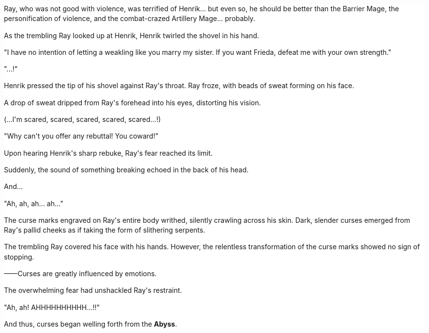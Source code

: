 Ray, who was not good with violence, was terrified of Henrik... but even so, he should be better than the Barrier Mage, the personification of violence, and the combat-crazed Artillery Mage... probably.

As the trembling Ray looked up at Henrik, Henrik twirled the shovel in his hand.

"I have no intention of letting a weakling like you marry my sister. If you want Frieda, defeat me with your own strength."

"...!"

Henrik pressed the tip of his shovel against Ray's throat. Ray froze, with beads of sweat forming on his face.

A drop of sweat dripped from Ray's forehead into his eyes, distorting his vision.

(...I'm scared, scared, scared, scared, scared...!)

"Why can't you offer any rebuttal! You coward!"

Upon hearing Henrik's sharp rebuke, Ray's fear reached its limit.

Suddenly, the sound of something breaking echoed in the back of his head.

And...

"Ah, ah, ah... ah..."

The curse marks engraved on Ray's entire body writhed, silently crawling across his skin. Dark, slender curses emerged from Ray's pallid cheeks as if taking the form of slithering serpents.

The trembling Ray covered his face with his hands. However, the relentless transformation of the curse marks showed no sign of stopping.

——Curses are greatly influenced by emotions.

The overwhelming fear had unshackled Ray's restraint.

"Ah, ah! AHHHHHHHHHH...!!"

And thus, curses began welling forth from the **Abyss**.




